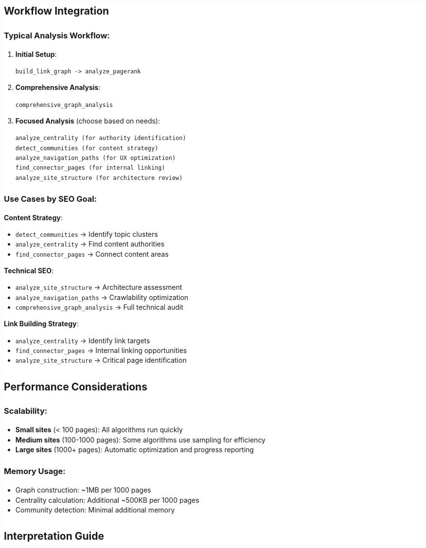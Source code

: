 ## Workflow Integration

### Typical Analysis Workflow:

1. **Initial Setup**:
   ```
   build_link_graph -> analyze_pagerank
   ```

2. **Comprehensive Analysis**:
   ```
   comprehensive_graph_analysis
   ```

3. **Focused Analysis** (choose based on needs):
   ```
   analyze_centrality (for authority identification)
   detect_communities (for content strategy)
   analyze_navigation_paths (for UX optimization)
   find_connector_pages (for internal linking)
   analyze_site_structure (for architecture review)
   ```

### Use Cases by SEO Goal:

**Content Strategy**:
- `detect_communities` → Identify topic clusters
- `analyze_centrality` → Find content authorities
- `find_connector_pages` → Connect content areas

**Technical SEO**:
- `analyze_site_structure` → Architecture assessment
- `analyze_navigation_paths` → Crawlability optimization
- `comprehensive_graph_analysis` → Full technical audit

**Link Building Strategy**:
- `analyze_centrality` → Identify link targets
- `find_connector_pages` → Internal linking opportunities
- `analyze_site_structure` → Critical page identification

## Performance Considerations

### Scalability:
- **Small sites** (< 100 pages): All algorithms run quickly
- **Medium sites** (100-1000 pages): Some algorithms use sampling for efficiency
- **Large sites** (1000+ pages): Automatic optimization and progress reporting

### Memory Usage:
- Graph construction: ~1MB per 1000 pages
- Centrality calculation: Additional ~500KB per 1000 pages
- Community detection: Minimal additional memory

## Interpretation Guide
